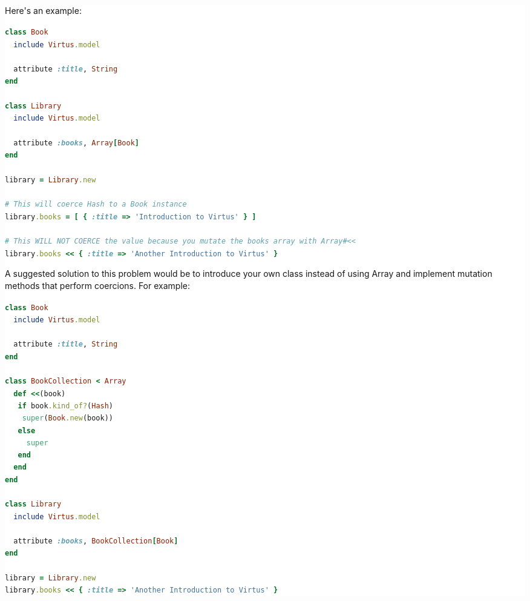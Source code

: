 Here's an example:

``` ruby
class Book
  include Virtus.model

  attribute :title, String
end

class Library
  include Virtus.model

  attribute :books, Array[Book]
end

library = Library.new

# This will coerce Hash to a Book instance
library.books = [ { :title => 'Introduction to Virtus' } ]

# This WILL NOT COERCE the value because you mutate the books array with Array#<<
library.books << { :title => 'Another Introduction to Virtus' }
```

A suggested solution to this problem would be to introduce your own class instead of using Array and implement
mutation methods that perform coercions. For example:

``` ruby
class Book
  include Virtus.model

  attribute :title, String
end

class BookCollection < Array
  def <<(book)
   if book.kind_of?(Hash)
    super(Book.new(book))
   else
     super
   end
  end
end

class Library
  include Virtus.model

  attribute :books, BookCollection[Book]
end

library = Library.new
library.books << { :title => 'Another Introduction to Virtus' }
```


[gem]: https://rubygems.org/gems/virtus
[travis]: https://travis-ci.org/solnic/virtus
[gemnasium]: https://gemnasium.com/solnic/virtus
[codeclimate]: https://codeclimate.com/github/solnic/virtus
[coveralls]: https://coveralls.io/r/solnic/virtus
[inchpages]: http://inch-ci.org/github/solnic/virtus